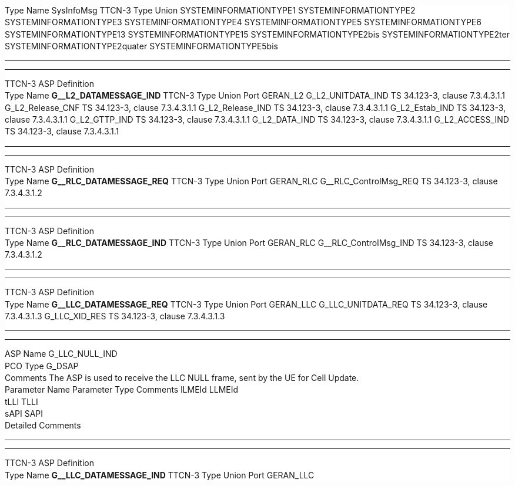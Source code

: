 Type Name SysInfoMsg TTCN-3 Type Union SYSTEMINFORMATIONTYPE1
SYSTEMINFORMATIONTYPE2 SYSTEMINFORMATIONTYPE3 SYSTEMINFORMATIONTYPE4
SYSTEMINFORMATIONTYPE5 SYSTEMINFORMATIONTYPE6 SYSTEMINFORMATIONTYPE13
SYSTEMINFORMATIONTYPE15 SYSTEMINFORMATIONTYPE2bis SYSTEMINFORMATIONTYPE2ter
SYSTEMINFORMATIONTYPE2quater SYSTEMINFORMATIONTYPE5bis
* * *
* * *
TTCN-3 ASP Definition  
Type Name **G__L2_DATAMESSAGE_IND** TTCN-3 Type Union Port GERAN_L2
G_L2_UNITDATA_IND TS 34.123-3, clause 7.3.4.3.1.1 G_L2_Release_CNF TS
34.123-3, clause 7.3.4.3.1.1 G_L2_Release_IND TS 34.123-3, clause 7.3.4.3.1.1
G_L2_Estab_IND TS 34.123-3, clause 7.3.4.3.1.1 G_L2_GTTP_IND TS 34.123-3,
clause 7.3.4.3.1.1 G_L2_DATA_IND TS 34.123-3, clause 7.3.4.3.1.1
G_L2_ACCESS_IND TS 34.123-3, clause 7.3.4.3.1.1
* * *
* * *
TTCN-3 ASP Definition  
Type Name **G__RLC_DATAMESSAGE_REQ** TTCN-3 Type Union Port GERAN_RLC
G__RLC_ControlMsg_REQ TS 34.123-3, clause 7.3.4.3.1.2
* * *
* * *
TTCN-3 ASP Definition  
Type Name **G__RLC_DATAMESSAGE_IND** TTCN-3 Type Union Port GERAN_RLC
G__RLC_ControlMsg_IND TS 34.123-3, clause 7.3.4.3.1.2
* * *
* * *
TTCN-3 ASP Definition  
Type Name **G__LLC_DATAMESSAGE_REQ** TTCN-3 Type Union Port GERAN_LLC
G_LLC_UNITDATA_REQ TS 34.123-3, clause 7.3.4.3.1.3 G_LLC_XID_RES TS 34.123-3,
clause 7.3.4.3.1.3
* * *
* * *
ASP Name G_LLC_NULL_IND  
PCO Type G_DSAP  
Comments The ASP is used to receive the LLC NULL frame, sent by the UE for
Cell Update.  
Parameter Name Parameter Type Comments lLMEId LLMEId  
tLLI TLLI  
sAPI SAPI  
Detailed Comments
* * *
* * *
TTCN-3 ASP Definition  
Type Name **G__LLC_DATAMESSAGE_IND** TTCN-3 Type Union Port GERAN_LLC